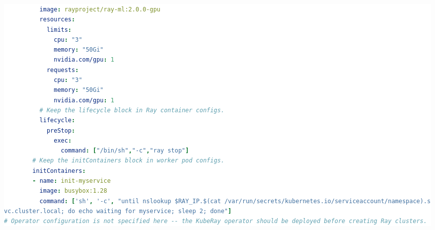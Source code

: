 ```yaml
          image: rayproject/ray-ml:2.0.0-gpu
          resources:
            limits:
              cpu: "3"
              memory: "50Gi"
              nvidia.com/gpu: 1
            requests:
              cpu: "3"
              memory: "50Gi"
              nvidia.com/gpu: 1
          # Keep the lifecycle block in Ray container configs.
          lifecycle:
            preStop:
              exec:
                command: ["/bin/sh","-c","ray stop"]
        # Keep the initContainers block in worker pod configs.
        initContainers:
        - name: init-myservice
          image: busybox:1.28
          command: ['sh', '-c', "until nslookup $RAY_IP.$(cat /var/run/secrets/kubernetes.io/serviceaccount/namespace).svc.cluster.local; do echo waiting for myservice; sleep 2; done"]
# Operator configuration is not specified here -- the KubeRay operator should be deployed before creating Ray clusters.
```


[RayExamples]: https://github.com/ray-project/ray/tree/master/doc/source/cluster/kubernetes/configs
[KubeRayExamples]: https://ray-project.github.io/kuberay/components/operator/#running-an-example-cluster
[ConfigLink]: https://github.com/ray-project/ray/tree/master/doc/source/cluster/kubernetes/configs/migration-example.yaml

[KubeRayHelm]: https://ray-project.github.io/kuberay/deploy/helm/
[KubeRayHelmCode]: https://github.com/ray-project/kuberay/tree/master/helm-chart
[KubeRay582]: https://github.com/ray-project/kuberay/issues/582


[KuberaySingleNamespace]: https://github.com/ray-project/kuberay#single-namespace-version